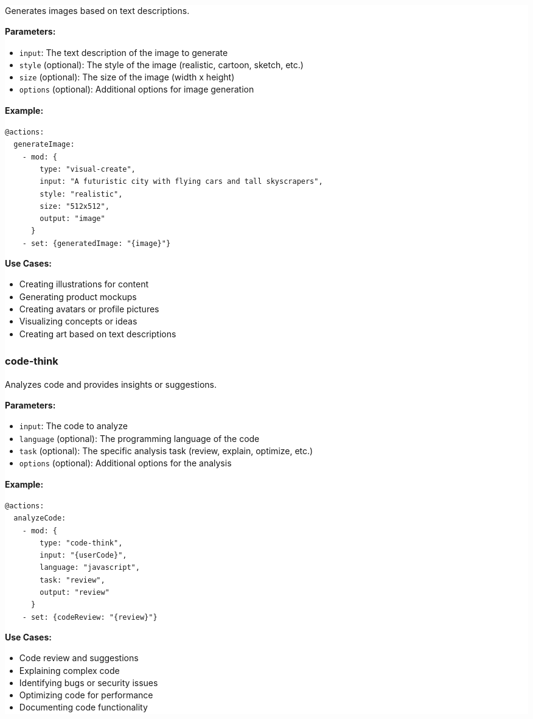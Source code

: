 Generates images based on text descriptions.

**Parameters:**
- `input`: The text description of the image to generate
- `style` (optional): The style of the image (realistic, cartoon, sketch, etc.)
- `size` (optional): The size of the image (width x height)
- `options` (optional): Additional options for image generation

**Example:**
```
@actions:
  generateImage:
    - mod: {
        type: "visual-create",
        input: "A futuristic city with flying cars and tall skyscrapers",
        style: "realistic",
        size: "512x512",
        output: "image"
      }
    - set: {generatedImage: "{image}"}
```

**Use Cases:**
- Creating illustrations for content
- Generating product mockups
- Creating avatars or profile pictures
- Visualizing concepts or ideas
- Creating art based on text descriptions

### code-think

Analyzes code and provides insights or suggestions.

**Parameters:**
- `input`: The code to analyze
- `language` (optional): The programming language of the code
- `task` (optional): The specific analysis task (review, explain, optimize, etc.)
- `options` (optional): Additional options for the analysis

**Example:**
```
@actions:
  analyzeCode:
    - mod: {
        type: "code-think",
        input: "{userCode}",
        language: "javascript",
        task: "review",
        output: "review"
      }
    - set: {codeReview: "{review}"}
```

**Use Cases:**
- Code review and suggestions
- Explaining complex code
- Identifying bugs or security issues
- Optimizing code for performance
- Documenting code functionality

